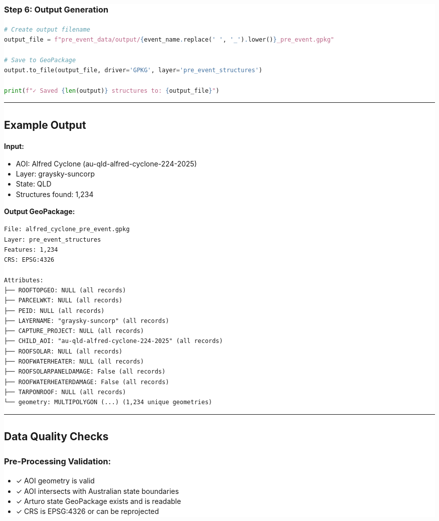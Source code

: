 ### Step 6: Output Generation
```python
# Create output filename
output_file = f"pre_event_data/output/{event_name.replace(' ', '_').lower()}_pre_event.gpkg"

# Save to GeoPackage
output.to_file(output_file, driver='GPKG', layer='pre_event_structures')

print(f"✓ Saved {len(output)} structures to: {output_file}")
```

---

## Example Output

**Input:**
- AOI: Alfred Cyclone (au-qld-alfred-cyclone-224-2025)
- Layer: graysky-suncorp
- State: QLD
- Structures found: 1,234

**Output GeoPackage:**
```
File: alfred_cyclone_pre_event.gpkg
Layer: pre_event_structures
Features: 1,234
CRS: EPSG:4326

Attributes:
├── ROOFTOPGEO: NULL (all records)
├── PARCELWKT: NULL (all records)
├── PEID: NULL (all records)
├── LAYERNAME: "graysky-suncorp" (all records)
├── CAPTURE_PROJECT: NULL (all records)
├── CHILD_AOI: "au-qld-alfred-cyclone-224-2025" (all records)
├── ROOFSOLAR: NULL (all records)
├── ROOFWATERHEATER: NULL (all records)
├── ROOFSOLARPANELDAMAGE: False (all records)
├── ROOFWATERHEATERDAMAGE: False (all records)
├── TARPONROOF: NULL (all records)
└── geometry: MULTIPOLYGON (...) (1,234 unique geometries)
```

---

## Data Quality Checks

### Pre-Processing Validation:
- ✓ AOI geometry is valid
- ✓ AOI intersects with Australian state boundaries
- ✓ Arturo state GeoPackage exists and is readable
- ✓ CRS is EPSG:4326 or can be reprojected
